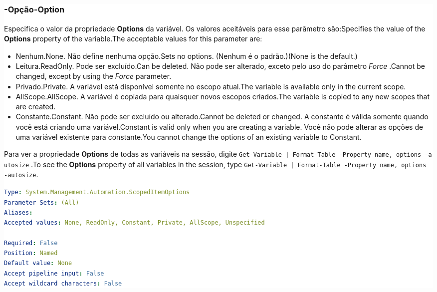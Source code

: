 ### <span data-ttu-id="495d5-143">-Opção</span><span class="sxs-lookup"><span data-stu-id="495d5-143">-Option</span></span>
<span data-ttu-id="495d5-144">Especifica o valor da propriedade **Options** da variável. Os valores aceitáveis para esse parâmetro são:</span><span class="sxs-lookup"><span data-stu-id="495d5-144">Specifies the value of the **Options** property of the variable.The acceptable values for this parameter are:</span></span>

- <span data-ttu-id="495d5-145">Nenhum.</span><span class="sxs-lookup"><span data-stu-id="495d5-145">None.</span></span>
<span data-ttu-id="495d5-146">Não define nenhuma opção.</span><span class="sxs-lookup"><span data-stu-id="495d5-146">Sets no options.</span></span>
<span data-ttu-id="495d5-147">(Nenhum é o padrão.)</span><span class="sxs-lookup"><span data-stu-id="495d5-147">(None is the default.)</span></span>
- <span data-ttu-id="495d5-148">Leitura.</span><span class="sxs-lookup"><span data-stu-id="495d5-148">ReadOnly.</span></span>
<span data-ttu-id="495d5-149">Pode ser excluído.</span><span class="sxs-lookup"><span data-stu-id="495d5-149">Can be deleted.</span></span>
<span data-ttu-id="495d5-150">Não pode ser alterado, exceto pelo uso do parâmetro *Force* .</span><span class="sxs-lookup"><span data-stu-id="495d5-150">Cannot be changed, except by using the *Force* parameter.</span></span>
- <span data-ttu-id="495d5-151">Privado.</span><span class="sxs-lookup"><span data-stu-id="495d5-151">Private.</span></span>
<span data-ttu-id="495d5-152">A variável está disponível somente no escopo atual.</span><span class="sxs-lookup"><span data-stu-id="495d5-152">The variable is available only in the current scope.</span></span>
- <span data-ttu-id="495d5-153">AllScope.</span><span class="sxs-lookup"><span data-stu-id="495d5-153">AllScope.</span></span>
<span data-ttu-id="495d5-154">A variável é copiada para quaisquer novos escopos criados.</span><span class="sxs-lookup"><span data-stu-id="495d5-154">The variable is copied to any new scopes that are created.</span></span>
- <span data-ttu-id="495d5-155">Constante.</span><span class="sxs-lookup"><span data-stu-id="495d5-155">Constant.</span></span>
<span data-ttu-id="495d5-156">Não pode ser excluído ou alterado.</span><span class="sxs-lookup"><span data-stu-id="495d5-156">Cannot be deleted or changed.</span></span>
<span data-ttu-id="495d5-157">A constante é válida somente quando você está criando uma variável.</span><span class="sxs-lookup"><span data-stu-id="495d5-157">Constant is valid only when you are creating a variable.</span></span>
<span data-ttu-id="495d5-158">Você não pode alterar as opções de uma variável existente para constante.</span><span class="sxs-lookup"><span data-stu-id="495d5-158">You cannot change the options of an existing variable to Constant.</span></span>

<span data-ttu-id="495d5-159">Para ver a propriedade **Options** de todas as variáveis na sessão, digite `Get-Variable | Format-Table -Property name, options -autosize` .</span><span class="sxs-lookup"><span data-stu-id="495d5-159">To see the **Options** property of all variables in the session, type `Get-Variable | Format-Table -Property name, options -autosize`.</span></span>

```yaml
Type: System.Management.Automation.ScopedItemOptions
Parameter Sets: (All)
Aliases:
Accepted values: None, ReadOnly, Constant, Private, AllScope, Unspecified

Required: False
Position: Named
Default value: None
Accept pipeline input: False
Accept wildcard characters: False
```
